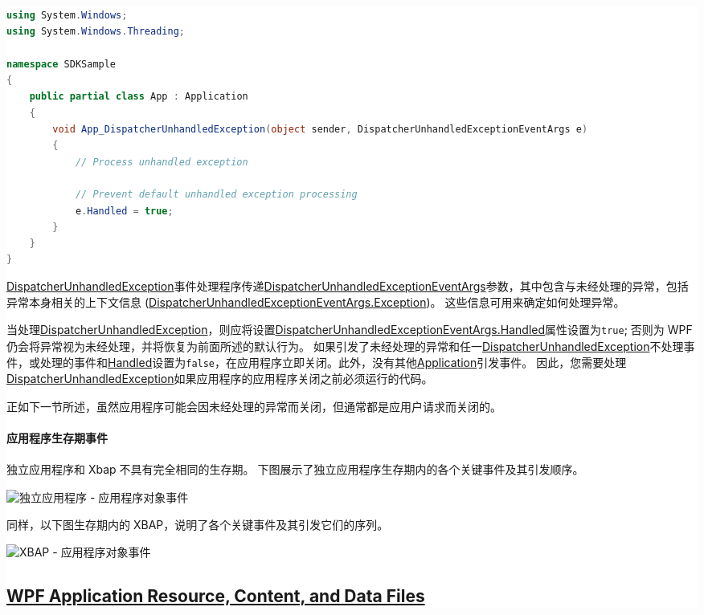 ```csharp
using System.Windows;
using System.Windows.Threading;

namespace SDKSample
{
    public partial class App : Application
    {
        void App_DispatcherUnhandledException(object sender, DispatcherUnhandledExceptionEventArgs e)
        {
            // Process unhandled exception

            // Prevent default unhandled exception processing
            e.Handled = true;
        }
    }
}
```

[DispatcherUnhandledException](https://docs.microsoft.com/zh-cn/dotnet/api/system.windows.application.dispatcherunhandledexception)事件处理程序传递[DispatcherUnhandledExceptionEventArgs](https://docs.microsoft.com/zh-cn/dotnet/api/system.windows.threading.dispatcherunhandledexceptioneventargs)参数，其中包含与未经处理的异常，包括异常本身相关的上下文信息 ([DispatcherUnhandledExceptionEventArgs.Exception](https://docs.microsoft.com/zh-cn/dotnet/api/system.windows.threading.dispatcherunhandledexceptioneventargs.exception))。 这些信息可用来确定如何处理异常。

当处理[DispatcherUnhandledException](https://docs.microsoft.com/zh-cn/dotnet/api/system.windows.application.dispatcherunhandledexception)，则应将设置[DispatcherUnhandledExceptionEventArgs.Handled](https://docs.microsoft.com/zh-cn/dotnet/api/system.windows.threading.dispatcherunhandledexceptioneventargs.handled)属性设置为`true`; 否则为 WPF 仍会将异常视为未经处理，并将恢复为前面所述的默认行为。 如果引发了未经处理的异常和任一[DispatcherUnhandledException](https://docs.microsoft.com/zh-cn/dotnet/api/system.windows.application.dispatcherunhandledexception)不处理事件，或处理的事件和[Handled](https://docs.microsoft.com/zh-cn/dotnet/api/system.windows.threading.dispatcherunhandledexceptioneventargs.handled)设置为`false`，在应用程序立即关闭。此外，没有其他[Application](https://docs.microsoft.com/zh-cn/dotnet/api/system.windows.application)引发事件。 因此，您需要处理[DispatcherUnhandledException](https://docs.microsoft.com/zh-cn/dotnet/api/system.windows.application.dispatcherunhandledexception)如果应用程序的应用程序关闭之前必须运行的代码。

正如下一节所述，虽然应用程序可能会因未经处理的异常而关闭，但通常都是应用户请求而关闭的。

#### 应用程序生存期事件

独立应用程序和 Xbap 不具有完全相同的生存期。 下图展示了独立应用程序生存期内的各个关键事件及其引发顺序。

![独立应用程序 - 应用程序对象事件](https://docs.microsoft.com/zh-cn/dotnet/framework/wpf/app-development/media/applicationmodeloverview-applicationobjectevents.png)

同样，以下图生存期内的 XBAP，说明了各个关键事件及其引发它们的序列。

![XBAP - 应用程序对象事件](https://docs.microsoft.com/zh-cn/dotnet/framework/wpf/app-development/media/applicationmodeloverview-applicationobjectevents-xbap.png)

## [WPF Application Resource, Content, and Data Files](https://docs.microsoft.com/en-us/dotnet/framework/wpf/app-development/wpf-application-resource-content-and-data-files)
